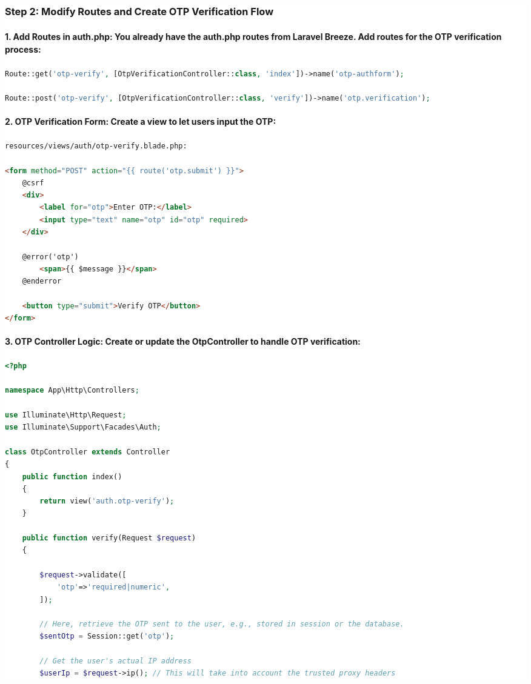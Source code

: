 ### Step 2: Modify Routes and Create OTP Verification Flow

#### 1. Add Routes in auth.php: You already have the auth.php routes from Laravel Breeze. Add routes for the OTP verification process:

```php
Route::get('otp-verify', [OtpVerificationController::class, 'index'])->name('otp-authform');

Route::post('otp-verify', [OtpVerificationController::class, 'verify'])->name('otp.verification');
```

#### 2. OTP Verification Form: Create a view to let users input the OTP:

```html
resources/views/auth/otp-verify.blade.php:

<form method="POST" action="{{ route('otp.submit') }}">
    @csrf
    <div>
        <label for="otp">Enter OTP:</label>
        <input type="text" name="otp" id="otp" required>
    </div>

    @error('otp')
        <span>{{ $message }}</span>
    @enderror
    
    <button type="submit">Verify OTP</button>
</form>
```

#### 3. OTP Controller Logic: Create or update the OtpController to handle OTP verification:

```php
<?php

namespace App\Http\Controllers;

use Illuminate\Http\Request;
use Illuminate\Support\Facades\Auth;

class OtpController extends Controller
{
    public function index()
    {
        return view('auth.otp-verify');
    }

    public function verify(Request $request)
    {

        $request->validate([
            'otp'=>'required|numeric',
        ]);

        // Here, retrieve the OTP sent to the user, e.g., stored in session or the database.
        $sentOtp = Session::get('otp');

        // Get the user's actual IP address
        $userIp = $request->ip(); // This will take into account the trusted proxy headers


```